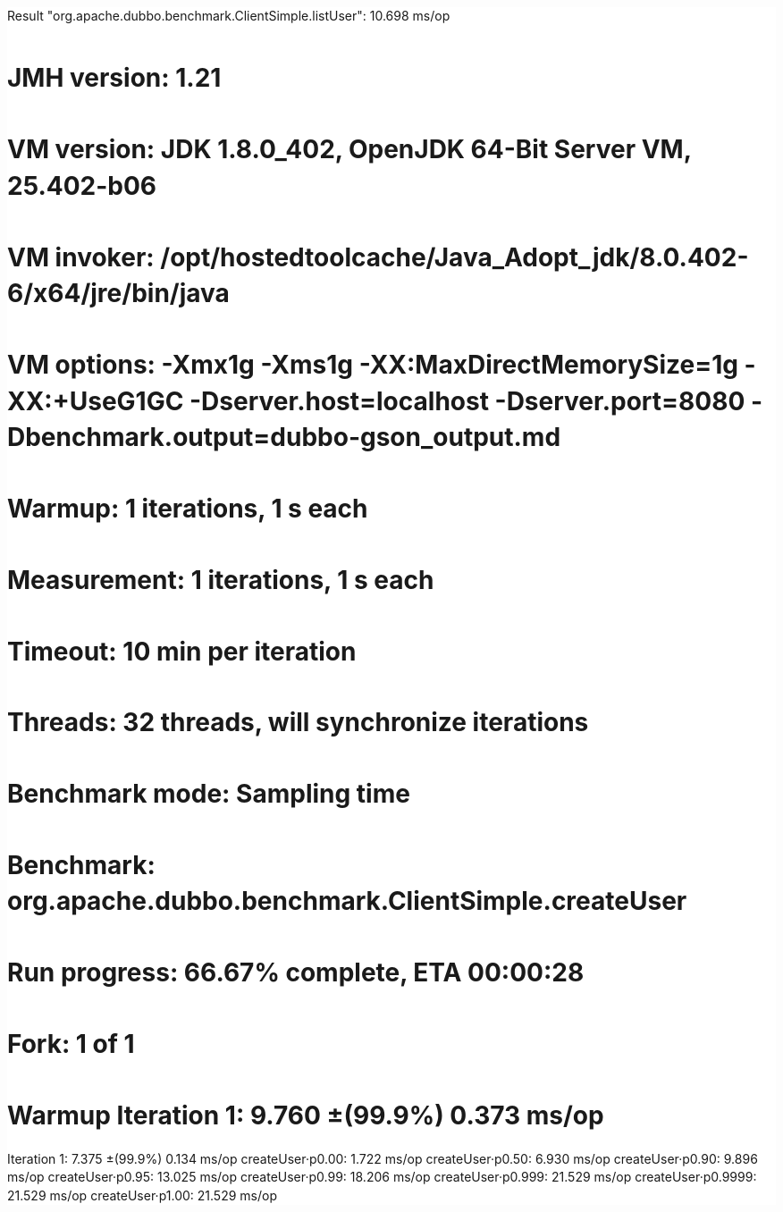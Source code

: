 
Result "org.apache.dubbo.benchmark.ClientSimple.listUser":
  10.698 ms/op


# JMH version: 1.21
# VM version: JDK 1.8.0_402, OpenJDK 64-Bit Server VM, 25.402-b06
# VM invoker: /opt/hostedtoolcache/Java_Adopt_jdk/8.0.402-6/x64/jre/bin/java
# VM options: -Xmx1g -Xms1g -XX:MaxDirectMemorySize=1g -XX:+UseG1GC -Dserver.host=localhost -Dserver.port=8080 -Dbenchmark.output=dubbo-gson_output.md
# Warmup: 1 iterations, 1 s each
# Measurement: 1 iterations, 1 s each
# Timeout: 10 min per iteration
# Threads: 32 threads, will synchronize iterations
# Benchmark mode: Sampling time
# Benchmark: org.apache.dubbo.benchmark.ClientSimple.createUser

# Run progress: 66.67% complete, ETA 00:00:28
# Fork: 1 of 1
# Warmup Iteration   1: 9.760 ±(99.9%) 0.373 ms/op
Iteration   1: 7.375 ±(99.9%) 0.134 ms/op
                 createUser·p0.00:   1.722 ms/op
                 createUser·p0.50:   6.930 ms/op
                 createUser·p0.90:   9.896 ms/op
                 createUser·p0.95:   13.025 ms/op
                 createUser·p0.99:   18.206 ms/op
                 createUser·p0.999:  21.529 ms/op
                 createUser·p0.9999: 21.529 ms/op
                 createUser·p1.00:   21.529 ms/op
